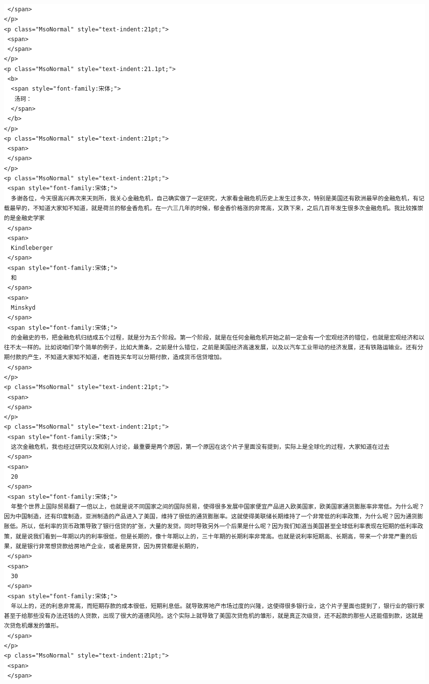      </span>
    </p>
    <p class="MsoNormal" style="text-indent:21pt;">
     <span>
     </span>
    </p>
    <p class="MsoNormal" style="text-indent:21.1pt;">
     <b>
      <span style="font-family:宋体;">
       汤珂：
      </span>
     </b>
    </p>
    <p class="MsoNormal" style="text-indent:21pt;">
     <span>
     </span>
    </p>
    <p class="MsoNormal" style="text-indent:21pt;">
     <span style="font-family:宋体;">
      多谢各位，今天很高兴再次来天则所，我关心金融危机，自己确实做了一定研究，大家看金融危机历史上发生过多次，特别是美国还有欧洲最早的金融危机，有记载最早的，不知道大家知不知道，就是荷兰的郁金香危机，在一六三几年的时候，郁金香价格涨的非常高，又跌下来，之后几百年发生很多次金融危机。我比较推崇的是金融史学家
     </span>
     <span>
      Kindleberger
     </span>
     <span style="font-family:宋体;">
      和
     </span>
     <span>
      Minskyd
     </span>
     <span style="font-family:宋体;">
      的金融史的书，把金融危机归结成五个过程，就是分为五个阶段。第一个阶段，就是在任何金融危机开始之前一定会有一个宏观经济的错位，也就是宏观经济和以往不太一样的。比如说咱们举个简单的例子，比如大萧条，之前是什么错位，之前是美国经济高速发展，以及以汽车工业带动的经济发展，还有铁路运输业。还有分期付款的产生，不知道大家知不知道，老百姓买车可以分期付款，造成货币信贷增加。
     </span>
    </p>
    <p class="MsoNormal" style="text-indent:21pt;">
     <span>
     </span>
    </p>
    <p class="MsoNormal" style="text-indent:21pt;">
     <span style="font-family:宋体;">
      这次金融危机，我也经过研究以及和别人讨论，最重要是两个原因，第一个原因在这个片子里面没有提到，实际上是全球化的过程，大家知道在过去
     </span>
     <span>
      20
     </span>
     <span style="font-family:宋体;">
      年整个世界上国际贸易翻了一倍以上，也就是说不同国家之间的国际贸易，使得很多发展中国家便宜产品进入欧美国家，欧美国家通货膨胀率非常低。为什么呢？因为中国制造，还有印度制造，亚洲制造的产品进入了美国，维持了很低的通货膨胀率。这就使得美联储长期维持了一个非常低的利率政策，为什么呢？因为通货膨胀低。所以，低利率的货币政策导致了银行信贷的扩张，大量的发贷。同时导致另外一个后果是什么呢？因为我们知道当美国甚至全球低利率表现在短期的低利率政策，就是说我们看到一年期以内的利率很低，但是长期的，像十年期以上的，三十年期的长期利率非常高。也就是说利率短期高、长期高，带来一个非常严重的后果，就是银行非常想贷款给房地产企业，或者是房贷，因为房贷都是长期的，
     </span>
     <span>
      30
     </span>
     <span style="font-family:宋体;">
      年以上的，还的利息非常高，而短期存款的成本很低，短期利息低。就导致房地产市场过度的兴隆，这使得很多银行业，这个片子里面也提到了，银行业的银行家甚至于给那些没有办法还钱的人贷款，出现了很大的道德风险。这个实际上就导致了美国次贷危机的雏形，就是真正次级贷，还不起款的那些人还能借到款，这就是次贷危机爆发的雏形。
     </span>
    </p>
    <p class="MsoNormal" style="text-indent:21pt;">
     <span>
     </span>